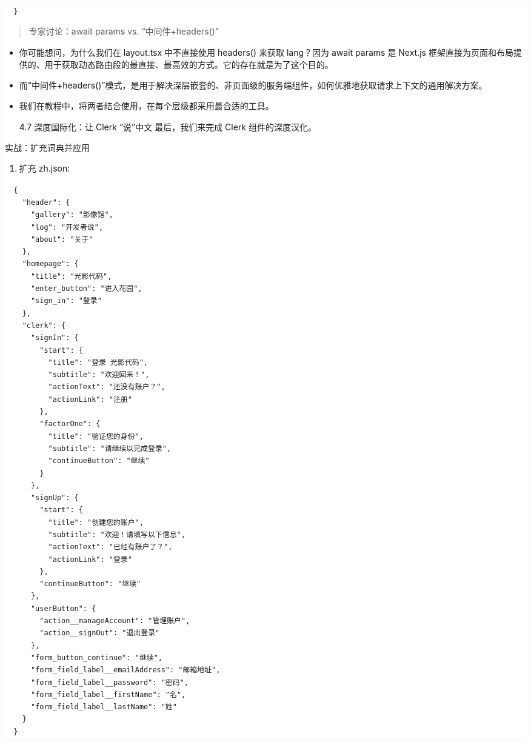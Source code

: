 ```
  }
```

> 专家讨论：await params vs. “中间件+headers()”

- 你可能想问，为什么我们在 layout.tsx 中不直接使用 headers() 来获取 lang？因为 await params 是 Next.js 框架直接为页面和布局提供的、用于获取动态路由段的最直接、最高效的方式。它的存在就是为了这个目的。
- 而“中间件+headers()”模式，是用于解决深层嵌套的、非页面级的服务端组件，如何优雅地获取请求上下文的通用解决方案。
- 我们在教程中，将两者结合使用，在每个层级都采用最合适的工具。

  4.7 深度国际化：让 Clerk “说”中文
  最后，我们来完成 Clerk 组件的深度汉化。

实战：扩充词典并应用

1. 扩充 zh.json:

```
  {
    "header": {
      "gallery": "影像馆",
      "log": "开发者说",
      "about": "关于"
    },
    "homepage": {
      "title": "光影代码",
      "enter_button": "进入花园",
      "sign_in": "登录"
    },
    "clerk": {
      "signIn": {
        "start": {
          "title": "登录 光影代码",
          "subtitle": "欢迎回来！",
          "actionText": "还没有账户？",
          "actionLink": "注册"
        },
        "factorOne": {
          "title": "验证您的身份",
          "subtitle": "请继续以完成登录",
          "continueButton": "继续"
        }
      },
      "signUp": {
        "start": {
          "title": "创建您的账户",
          "subtitle": "欢迎！请填写以下信息",
          "actionText": "已经有账户了？",
          "actionLink": "登录"
        },
        "continueButton": "继续"
      },
      "userButton": {
        "action__manageAccount": "管理账户",
        "action__signOut": "退出登录"
      },
      "form_button_continue": "继续",
      "form_field_label__emailAddress": "邮箱地址",
      "form_field_label__password": "密码",
      "form_field_label__firstName": "名",
      "form_field_label__lastName": "姓"
    }
  }
```
